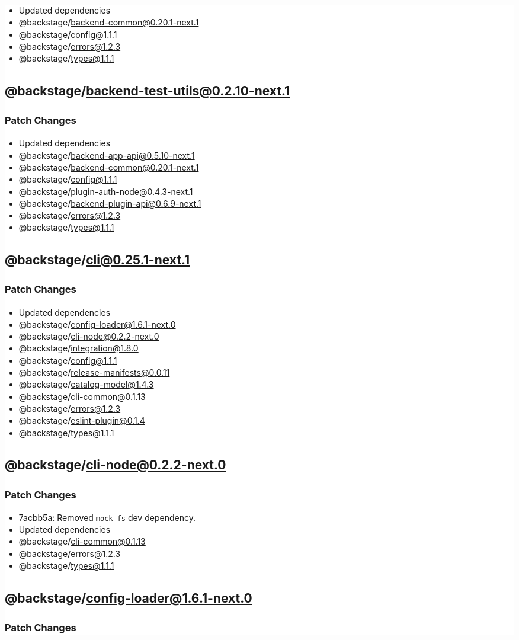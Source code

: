 - Updated dependencies
 - @backstage/backend-common@0.20.1-next.1
 - @backstage/config@1.1.1
 - @backstage/errors@1.2.3
 - @backstage/types@1.1.1

## @backstage/backend-test-utils@0.2.10-next.1

### Patch Changes

- Updated dependencies
 - @backstage/backend-app-api@0.5.10-next.1
 - @backstage/backend-common@0.20.1-next.1
 - @backstage/config@1.1.1
 - @backstage/plugin-auth-node@0.4.3-next.1
 - @backstage/backend-plugin-api@0.6.9-next.1
 - @backstage/errors@1.2.3
 - @backstage/types@1.1.1

## @backstage/cli@0.25.1-next.1

### Patch Changes

- Updated dependencies
 - @backstage/config-loader@1.6.1-next.0
 - @backstage/cli-node@0.2.2-next.0
 - @backstage/integration@1.8.0
 - @backstage/config@1.1.1
 - @backstage/release-manifests@0.0.11
 - @backstage/catalog-model@1.4.3
 - @backstage/cli-common@0.1.13
 - @backstage/errors@1.2.3
 - @backstage/eslint-plugin@0.1.4
 - @backstage/types@1.1.1

## @backstage/cli-node@0.2.2-next.0

### Patch Changes

- 7acbb5a: Removed `mock-fs` dev dependency.
- Updated dependencies
 - @backstage/cli-common@0.1.13
 - @backstage/errors@1.2.3
 - @backstage/types@1.1.1

## @backstage/config-loader@1.6.1-next.0

### Patch Changes
